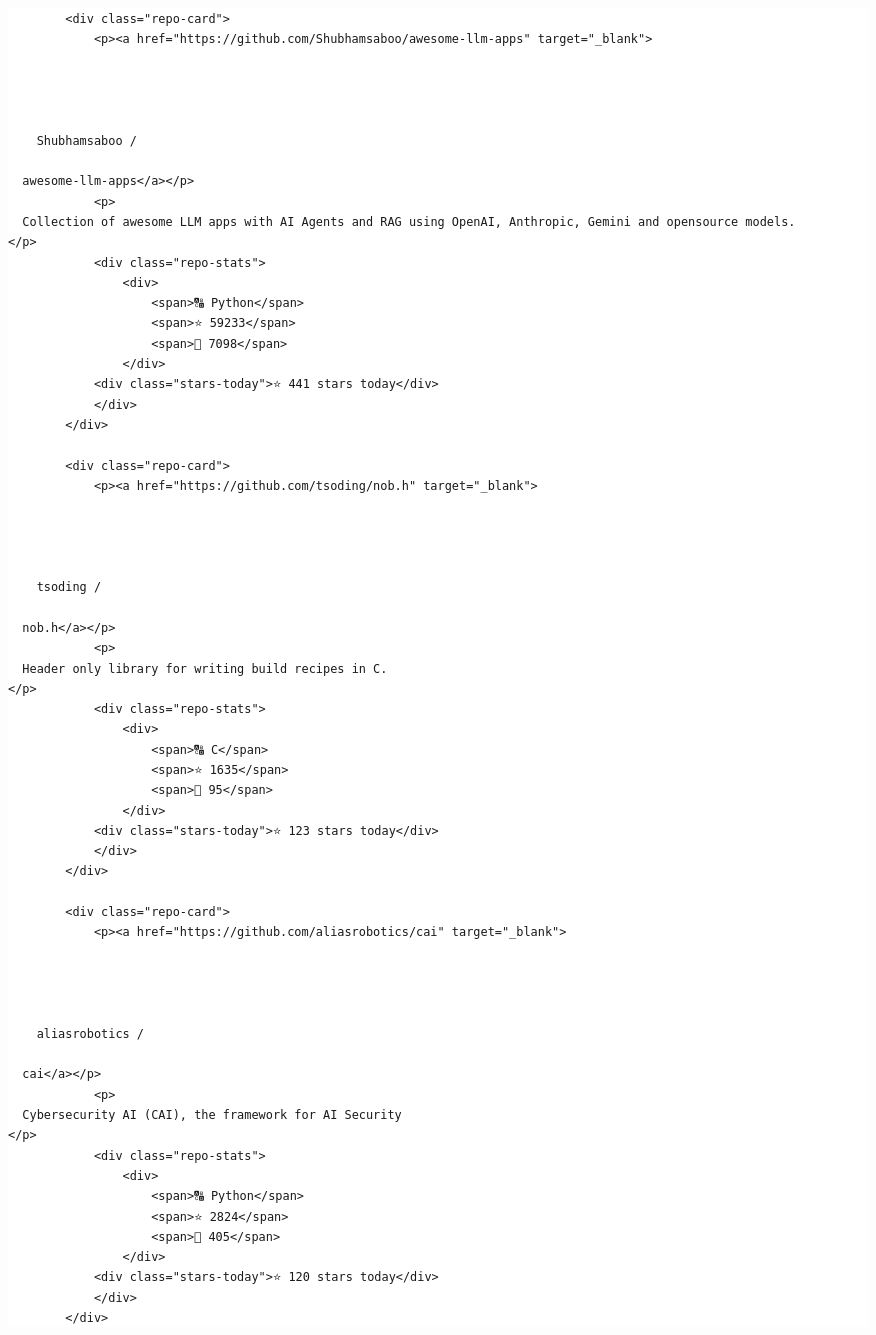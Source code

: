			<div class="repo-card">
				<p><a href="https://github.com/Shubhamsaboo/awesome-llm-apps" target="_blank">
    


      
        Shubhamsaboo /

      awesome-llm-apps</a></p>
				<p>
      Collection of awesome LLM apps with AI Agents and RAG using OpenAI, Anthropic, Gemini and opensource models.
    </p>
				<div class="repo-stats">
					<div>
						<span>🔠 Python</span>
						<span>⭐ 59233</span>
						<span>🔱 7098</span>
					</div>
				<div class="stars-today">⭐ 441 stars today</div>
				</div>
			</div>
	
			<div class="repo-card">
				<p><a href="https://github.com/tsoding/nob.h" target="_blank">
    


      
        tsoding /

      nob.h</a></p>
				<p>
      Header only library for writing build recipes in C. 
    </p>
				<div class="repo-stats">
					<div>
						<span>🔠 C</span>
						<span>⭐ 1635</span>
						<span>🔱 95</span>
					</div>
				<div class="stars-today">⭐ 123 stars today</div>
				</div>
			</div>
	
			<div class="repo-card">
				<p><a href="https://github.com/aliasrobotics/cai" target="_blank">
    


      
        aliasrobotics /

      cai</a></p>
				<p>
      Cybersecurity AI (CAI), the framework for AI Security
    </p>
				<div class="repo-stats">
					<div>
						<span>🔠 Python</span>
						<span>⭐ 2824</span>
						<span>🔱 405</span>
					</div>
				<div class="stars-today">⭐ 120 stars today</div>
				</div>
			</div>
	